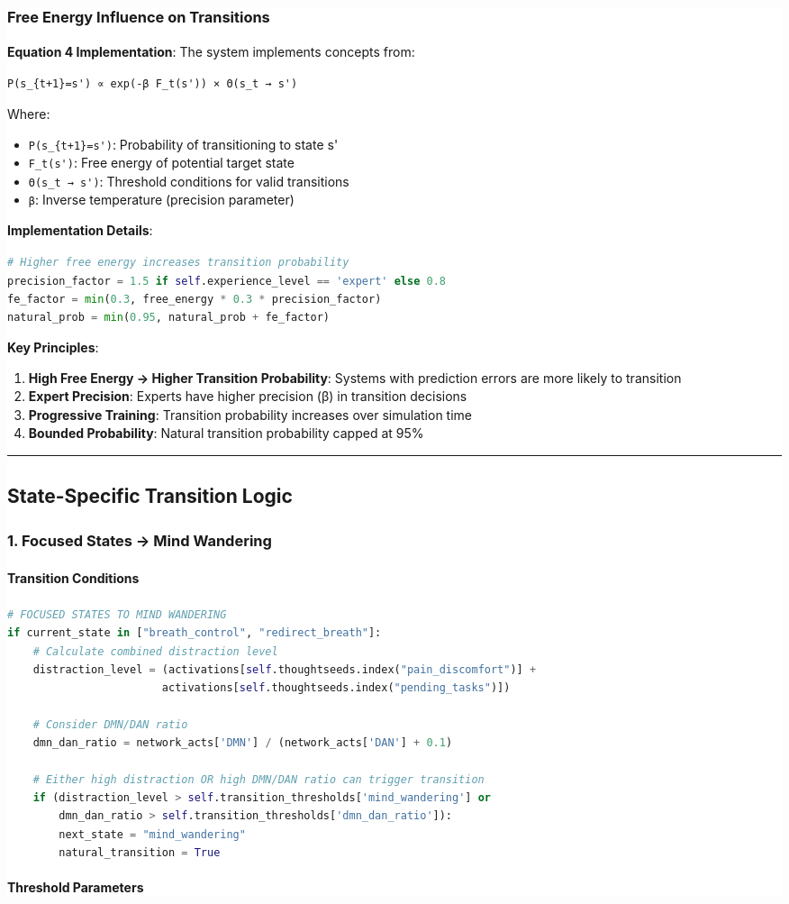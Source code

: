 ### Free Energy Influence on Transitions

**Equation 4 Implementation**: The system implements concepts from:
```
P(s_{t+1}=s') ∝ exp(-β F_t(s')) × Θ(s_t → s')
```

Where:
- `P(s_{t+1}=s')`: Probability of transitioning to state s'
- `F_t(s')`: Free energy of potential target state
- `Θ(s_t → s')`: Threshold conditions for valid transitions
- `β`: Inverse temperature (precision parameter)

**Implementation Details**:
```python
# Higher free energy increases transition probability
precision_factor = 1.5 if self.experience_level == 'expert' else 0.8
fe_factor = min(0.3, free_energy * 0.3 * precision_factor)
natural_prob = min(0.95, natural_prob + fe_factor)
```

**Key Principles**:
1. **High Free Energy → Higher Transition Probability**: Systems with prediction errors are more likely to transition
2. **Expert Precision**: Experts have higher precision (β) in transition decisions
3. **Progressive Training**: Transition probability increases over simulation time
4. **Bounded Probability**: Natural transition probability capped at 95%

---

## State-Specific Transition Logic

### 1. Focused States → Mind Wandering

#### Transition Conditions
```python
# FOCUSED STATES TO MIND WANDERING
if current_state in ["breath_control", "redirect_breath"]:
    # Calculate combined distraction level
    distraction_level = (activations[self.thoughtseeds.index("pain_discomfort")] + 
                        activations[self.thoughtseeds.index("pending_tasks")])
    
    # Consider DMN/DAN ratio
    dmn_dan_ratio = network_acts['DMN'] / (network_acts['DAN'] + 0.1)
    
    # Either high distraction OR high DMN/DAN ratio can trigger transition
    if (distraction_level > self.transition_thresholds['mind_wandering'] or 
        dmn_dan_ratio > self.transition_thresholds['dmn_dan_ratio']):
        next_state = "mind_wandering"
        natural_transition = True
```

#### Threshold Parameters
